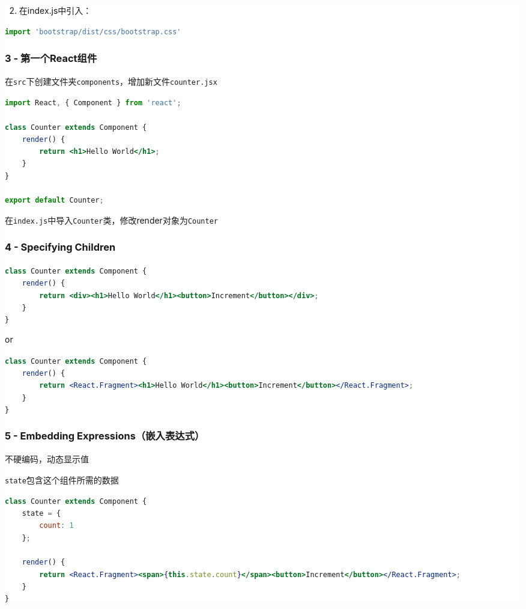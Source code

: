 2. 在index.js中引入：

```javascript
import 'bootstrap/dist/css/bootstrap.css'
```

### 3 - 第一个React组件

在`src`下创建文件夹`components`，增加新文件`counter.jsx`

```jsx
import React, { Component } from 'react';

class Counter extends Component {
    render() {
        return <h1>Hello World</h1>;
    }
}

export default Counter;
```

在`index.js`中导入`Counter`类，修改render对象为`Counter`

### 4 - Specifying Children

```jsx
class Counter extends Component {
    render() {
        return <div><h1>Hello World</h1><button>Increment</button></div>;
    }
}
```

or

```jsx
class Counter extends Component {
    render() {
        return <React.Fragment><h1>Hello World</h1><button>Increment</button></React.Fragment>;
    }
}
```

### 5 - Embedding Expressions（嵌入表达式）

不硬编码，动态显示值

`state`包含这个组件所需的数据

```jsx
class Counter extends Component {
    state = {
        count: 1
    };

    render() {
        return <React.Fragment><span>{this.state.count}</span><button>Increment</button></React.Fragment>;
    }
}
```
